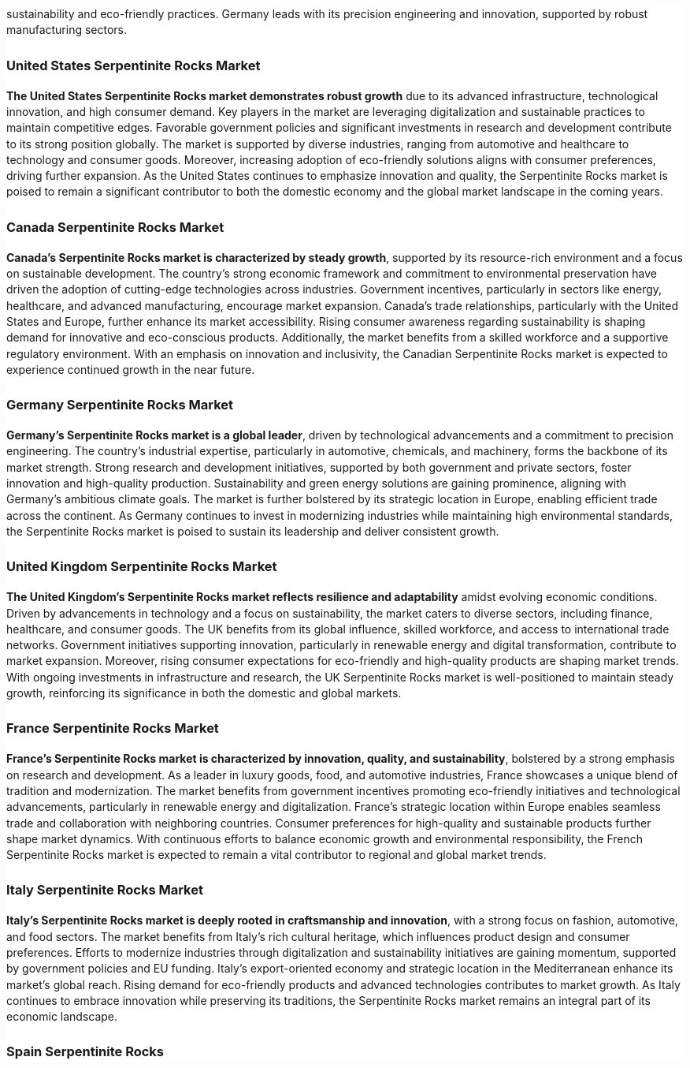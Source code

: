 sustainability and eco-friendly practices. Germany leads with its precision engineering and innovation, supported by robust manufacturing sectors.</span></em></p></blockquote><h3><strong>United States Serpentinite Rocks Market</strong></h3><p><strong>The United States Serpentinite Rocks market demonstrates robust growth</strong> due to its advanced infrastructure, technological innovation, and high consumer demand. Key players in the market are leveraging digitalization and sustainable practices to maintain competitive edges. Favorable government policies and significant investments in research and development contribute to its strong position globally. The market is supported by diverse industries, ranging from automotive and healthcare to technology and consumer goods. Moreover, increasing adoption of eco-friendly solutions aligns with consumer preferences, driving further expansion. As the United States continues to emphasize innovation and quality, the Serpentinite Rocks market is poised to remain a significant contributor to both the domestic economy and the global market landscape in the coming years.</p><h3><strong>Canada Serpentinite Rocks Market</strong></h3><p><strong>Canada&rsquo;s Serpentinite Rocks market is characterized by steady growth</strong>, supported by its resource-rich environment and a focus on sustainable development. The country&rsquo;s strong economic framework and commitment to environmental preservation have driven the adoption of cutting-edge technologies across industries. Government incentives, particularly in sectors like energy, healthcare, and advanced manufacturing, encourage market expansion. Canada&rsquo;s trade relationships, particularly with the United States and Europe, further enhance its market accessibility. Rising consumer awareness regarding sustainability is shaping demand for innovative and eco-conscious products. Additionally, the market benefits from a skilled workforce and a supportive regulatory environment. With an emphasis on innovation and inclusivity, the Canadian Serpentinite Rocks market is expected to experience continued growth in the near future.</p><h3><strong>Germany Serpentinite Rocks Market</strong></h3><p><strong>Germany&rsquo;s Serpentinite Rocks market is a global leader</strong>, driven by technological advancements and a commitment to precision engineering. The country&rsquo;s industrial expertise, particularly in automotive, chemicals, and machinery, forms the backbone of its market strength. Strong research and development initiatives, supported by both government and private sectors, foster innovation and high-quality production. Sustainability and green energy solutions are gaining prominence, aligning with Germany&rsquo;s ambitious climate goals. The market is further bolstered by its strategic location in Europe, enabling efficient trade across the continent. As Germany continues to invest in modernizing industries while maintaining high environmental standards, the Serpentinite Rocks market is poised to sustain its leadership and deliver consistent growth.</p><h3><strong>United Kingdom Serpentinite Rocks Market</strong></h3><p><strong>The United Kingdom&rsquo;s Serpentinite Rocks market reflects resilience and adaptability</strong> amidst evolving economic conditions. Driven by advancements in technology and a focus on sustainability, the market caters to diverse sectors, including finance, healthcare, and consumer goods. The UK benefits from its global influence, skilled workforce, and access to international trade networks. Government initiatives supporting innovation, particularly in renewable energy and digital transformation, contribute to market expansion. Moreover, rising consumer expectations for eco-friendly and high-quality products are shaping market trends. With ongoing investments in infrastructure and research, the UK Serpentinite Rocks market is well-positioned to maintain steady growth, reinforcing its significance in both the domestic and global markets.</p><h3><strong>France Serpentinite Rocks Market</strong></h3><p><strong>France&rsquo;s Serpentinite Rocks market is characterized by innovation, quality, and sustainability</strong>, bolstered by a strong emphasis on research and development. As a leader in luxury goods, food, and automotive industries, France showcases a unique blend of tradition and modernization. The market benefits from government incentives promoting eco-friendly initiatives and technological advancements, particularly in renewable energy and digitalization. France&rsquo;s strategic location within Europe enables seamless trade and collaboration with neighboring countries. Consumer preferences for high-quality and sustainable products further shape market dynamics. With continuous efforts to balance economic growth and environmental responsibility, the French Serpentinite Rocks market is expected to remain a vital contributor to regional and global market trends.</p><h3><strong>Italy Serpentinite Rocks Market</strong></h3><p><strong>Italy&rsquo;s Serpentinite Rocks market is deeply rooted in craftsmanship and innovation</strong>, with a strong focus on fashion, automotive, and food sectors. The market benefits from Italy&rsquo;s rich cultural heritage, which influences product design and consumer preferences. Efforts to modernize industries through digitalization and sustainability initiatives are gaining momentum, supported by government policies and EU funding. Italy&rsquo;s export-oriented economy and strategic location in the Mediterranean enhance its market&rsquo;s global reach. Rising demand for eco-friendly products and advanced technologies contributes to market growth. As Italy continues to embrace innovation while preserving its traditions, the Serpentinite Rocks market remains an integral part of its economic landscape.</p><h3><strong>Spain Serpentinite Rocks